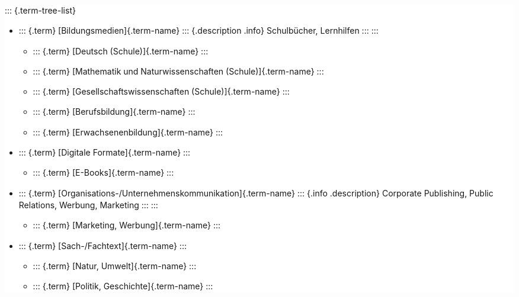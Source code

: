 ::: {.term-tree-list}
-   ::: {.term}
    [Bildungsmedien]{.term-name}
    ::: {.description .info}
    Schulbücher, Lernhilfen
    :::
    :::

    -   ::: {.term}
        [Deutsch (Schule)]{.term-name}
        :::

    -   ::: {.term}
        [Mathematik und Naturwissenschaften (Schule)]{.term-name}
        :::

    -   ::: {.term}
        [Gesellschaftswissenschaften (Schule)]{.term-name}
        :::

    -   ::: {.term}
        [Berufsbildung]{.term-name}
        :::

    -   ::: {.term}
        [Erwachsenenbildung]{.term-name}
        :::

-   ::: {.term}
    [Digitale Formate]{.term-name}
    :::

    -   ::: {.term}
        [E-Books]{.term-name}
        :::

-   ::: {.term}
    [Organisations-/Unternehmenskommunikation]{.term-name}
    ::: {.info .description}
    Corporate Publishing, Public Relations, Werbung, Marketing
    :::
    :::

    -   ::: {.term}
        [Marketing, Werbung]{.term-name}
        :::

-   ::: {.term}
    [Sach-/Fachtext]{.term-name}
    :::

    -   ::: {.term}
        [Natur, Umwelt]{.term-name}
        :::

    -   ::: {.term}
        [Politik, Geschichte]{.term-name}
        :::

